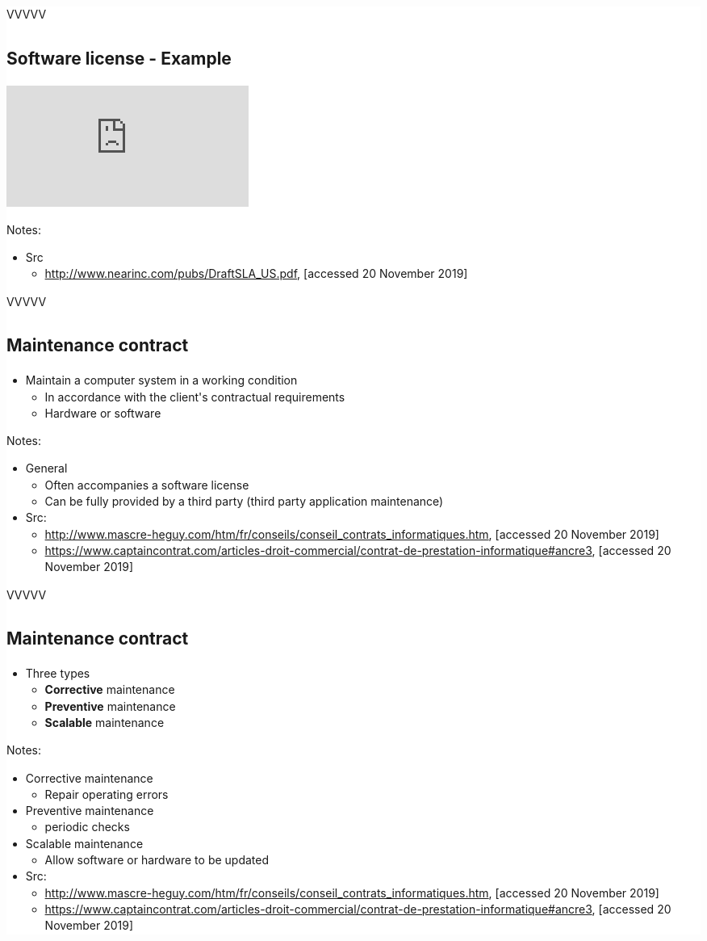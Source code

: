 

VVVVV

## Software license - Example

![](http://www.nearinc.com/pubs/DraftSLA_US.pdf) 

Notes:
- Src
	- http://www.nearinc.com/pubs/DraftSLA_US.pdf, [accessed 20 November 2019]



VVVVV

## Maintenance contract

- Maintain a computer system in a working condition 
	- In accordance with the client's contractual requirements
	- Hardware or software 

Notes:
- General 
	- Often accompanies a software license
	- Can be fully provided by a third party (third party application maintenance)
- Src:
	- http://www.mascre-heguy.com/htm/fr/conseils/conseil_contrats_informatiques.htm, [accessed 20 November 2019]
	- https://www.captaincontrat.com/articles-droit-commercial/contrat-de-prestation-informatique#ancre3, [accessed 20 November 2019]



VVVVV

## Maintenance contract

- Three types
	- **Corrective** maintenance
	- **Preventive** maintenance
	- **Scalable** maintenance

Notes:
- Corrective maintenance
	- Repair operating errors
- Preventive maintenance
	- periodic checks
- Scalable maintenance
	- Allow software or hardware to be updated
- Src:
	- http://www.mascre-heguy.com/htm/fr/conseils/conseil_contrats_informatiques.htm, [accessed 20 November 2019]
	- https://www.captaincontrat.com/articles-droit-commercial/contrat-de-prestation-informatique#ancre3, [accessed 20 November 2019]

